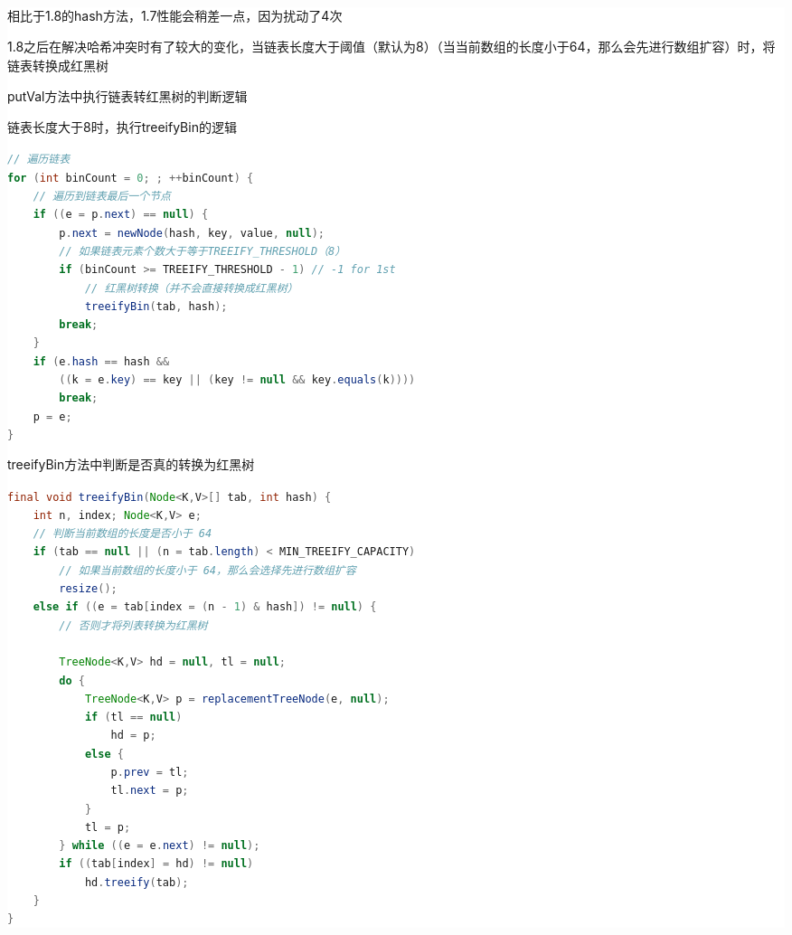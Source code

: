   相比于1.8的hash方法，1.7性能会稍差一点，因为扰动了4次

  1.8之后在解决哈希冲突时有了较大的变化，当链表长度大于阈值（默认为8）（当当前数组的长度小于64，那么会先进行数组扩容）时，将链表转换成红黑树

  putVal方法中执行链表转红黑树的判断逻辑

  链表长度大于8时，执行treeifyBin的逻辑

  ```java
  // 遍历链表
  for (int binCount = 0; ; ++binCount) {
      // 遍历到链表最后一个节点
      if ((e = p.next) == null) {
          p.next = newNode(hash, key, value, null);
          // 如果链表元素个数大于等于TREEIFY_THRESHOLD（8）
          if (binCount >= TREEIFY_THRESHOLD - 1) // -1 for 1st
              // 红黑树转换（并不会直接转换成红黑树）
              treeifyBin(tab, hash);
          break;
      }
      if (e.hash == hash &&
          ((k = e.key) == key || (key != null && key.equals(k))))
          break;
      p = e;
  }
  ```

  treeifyBin方法中判断是否真的转换为红黑树

  ```java
  final void treeifyBin(Node<K,V>[] tab, int hash) {
      int n, index; Node<K,V> e;
      // 判断当前数组的长度是否小于 64
      if (tab == null || (n = tab.length) < MIN_TREEIFY_CAPACITY)
          // 如果当前数组的长度小于 64，那么会选择先进行数组扩容
          resize();
      else if ((e = tab[index = (n - 1) & hash]) != null) {
          // 否则才将列表转换为红黑树
  
          TreeNode<K,V> hd = null, tl = null;
          do {
              TreeNode<K,V> p = replacementTreeNode(e, null);
              if (tl == null)
                  hd = p;
              else {
                  p.prev = tl;
                  tl.next = p;
              }
              tl = p;
          } while ((e = e.next) != null);
          if ((tab[index] = hd) != null)
              hd.treeify(tab);
      }
  }
  ```
